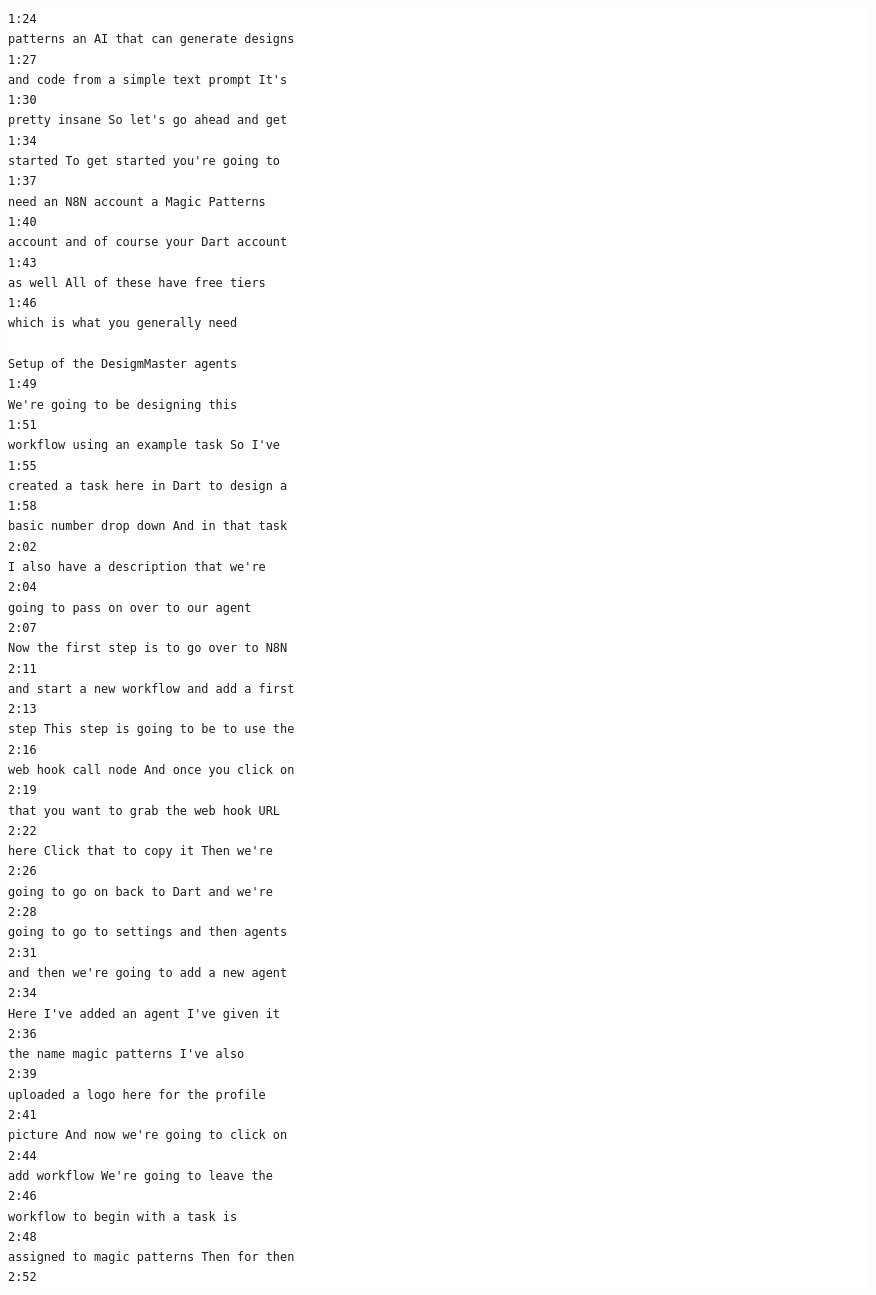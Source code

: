 ```
1:24
patterns an AI that can generate designs
1:27
and code from a simple text prompt It's
1:30
pretty insane So let's go ahead and get
1:34
started To get started you're going to
1:37
need an N8N account a Magic Patterns
1:40
account and of course your Dart account
1:43
as well All of these have free tiers
1:46
which is what you generally need

Setup of the DesigmMaster agents
1:49
We're going to be designing this
1:51
workflow using an example task So I've
1:55
created a task here in Dart to design a
1:58
basic number drop down And in that task
2:02
I also have a description that we're
2:04
going to pass on over to our agent
2:07
Now the first step is to go over to N8N
2:11
and start a new workflow and add a first
2:13
step This step is going to be to use the
2:16
web hook call node And once you click on
2:19
that you want to grab the web hook URL
2:22
here Click that to copy it Then we're
2:26
going to go on back to Dart and we're
2:28
going to go to settings and then agents
2:31
and then we're going to add a new agent
2:34
Here I've added an agent I've given it
2:36
the name magic patterns I've also
2:39
uploaded a logo here for the profile
2:41
picture And now we're going to click on
2:44
add workflow We're going to leave the
2:46
workflow to begin with a task is
2:48
assigned to magic patterns Then for then
2:52
```